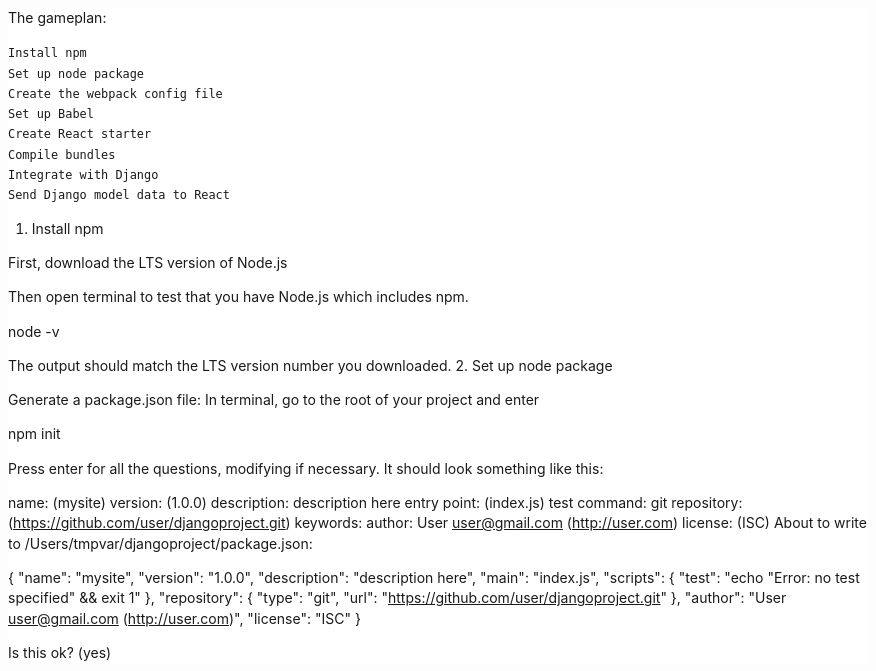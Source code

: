  The gameplan:

    Install npm
    Set up node package
    Create the webpack config file
    Set up Babel
    Create React starter
    Compile bundles
    Integrate with Django
    Send Django model data to React

1. Install npm

First, download the LTS version of Node.js

Then open terminal to test that you have Node.js which includes npm.

node -v

The output should match the LTS version number you downloaded.
2. Set up node package

Generate a package.json file: In terminal, go to the root of your project and enter

npm init

Press enter for all the questions, modifying if necessary. It should look something like this:

name: (mysite)
version: (1.0.0)
description: description here
entry point: (index.js)
test command:
git repository: (https://github.com/user/djangoproject.git)
keywords:
author: User <user@gmail.com> (http://user.com)
license: (ISC)
About to write to /Users/tmpvar/djangoproject/package.json:

{
  "name": "mysite",
  "version": "1.0.0",
  "description": "description here",
  "main": "index.js",
  "scripts": {
    "test": "echo \"Error: no test specified\" && exit 1"
  },
  "repository": {
    "type": "git",
    "url": "https://github.com/user/djangoproject.git"
  },
  "author": "User <user@gmail.com> (http://user.com)",
  "license": "ISC"
}


Is this ok? (yes)
